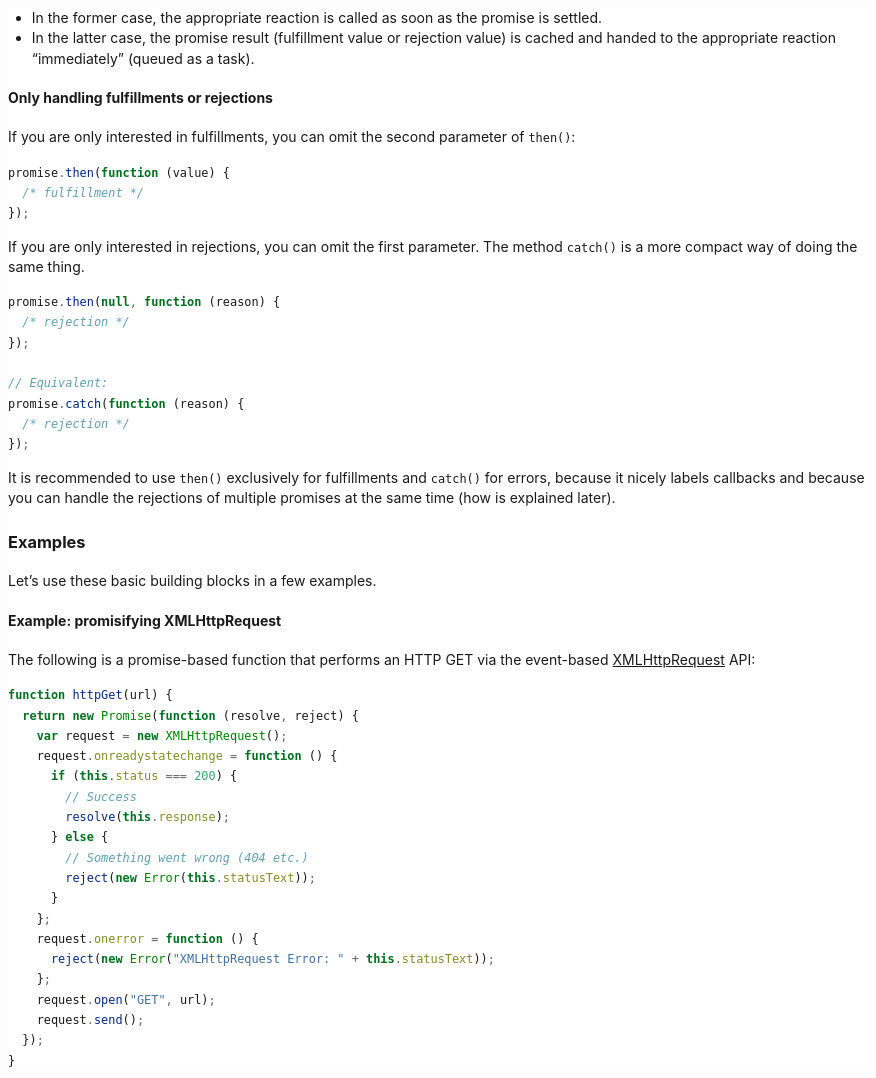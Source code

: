 - In the former case, the appropriate reaction is called as soon as the promise is settled.
- In the latter case, the promise result (fulfillment value or rejection value) is cached and handed to the appropriate reaction “immediately” (queued as a task).

#### Only handling fulfillments or rejections

If you are only interested in fulfillments, you can omit the second parameter of `then()`:

```js
promise.then(function (value) {
  /* fulfillment */
});
```

If you are only interested in rejections, you can omit the first parameter. The method `catch()` is a more compact way of doing the same thing.

```js
promise.then(null, function (reason) {
  /* rejection */
});

// Equivalent:
promise.catch(function (reason) {
  /* rejection */
});
```

It is recommended to use `then()` exclusively for fulfillments and `catch()` for errors, because it nicely labels callbacks and because you can handle the rejections of multiple promises at the same time (how is explained later).

### Examples

Let’s use these basic building blocks in a few examples.

#### Example: promisifying XMLHttpRequest

The following is a promise-based function that performs an HTTP GET via the event-based [XMLHttpRequest](https://xhr.spec.whatwg.org) API:

```js
function httpGet(url) {
  return new Promise(function (resolve, reject) {
    var request = new XMLHttpRequest();
    request.onreadystatechange = function () {
      if (this.status === 200) {
        // Success
        resolve(this.response);
      } else {
        // Something went wrong (404 etc.)
        reject(new Error(this.statusText));
      }
    };
    request.onerror = function () {
      reject(new Error("XMLHttpRequest Error: " + this.statusText));
    };
    request.open("GET", url);
    request.send();
  });
}
```
